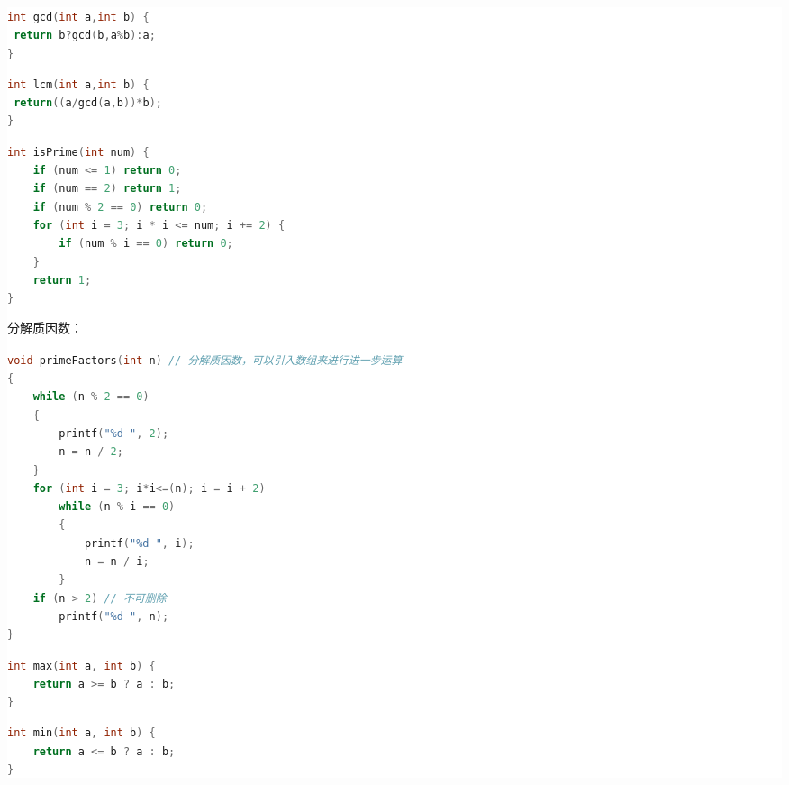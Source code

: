 ```c
int gcd(int a,int b) {
 return b?gcd(b,a%b):a;
}
```

```c
int lcm(int a,int b) {
 return((a/gcd(a,b))*b);
}
```

```c
int isPrime(int num) {
    if (num <= 1) return 0;
    if (num == 2) return 1;
    if (num % 2 == 0) return 0;
    for (int i = 3; i * i <= num; i += 2) {
        if (num % i == 0) return 0; 
    }
    return 1;
}
```

分解质因数：

```c
void primeFactors(int n) // 分解质因数，可以引入数组来进行进一步运算
{
    while (n % 2 == 0)
    {
        printf("%d ", 2);
        n = n / 2;
    }
    for (int i = 3; i*i<=(n); i = i + 2)
        while (n % i == 0)
        {
            printf("%d ", i);
            n = n / i;
        }
    if (n > 2) // 不可删除
        printf("%d ", n);
}
```

```c
int max(int a, int b) {
    return a >= b ? a : b;
}
```

```c
int min(int a, int b) {
    return a <= b ? a : b;
}
```

